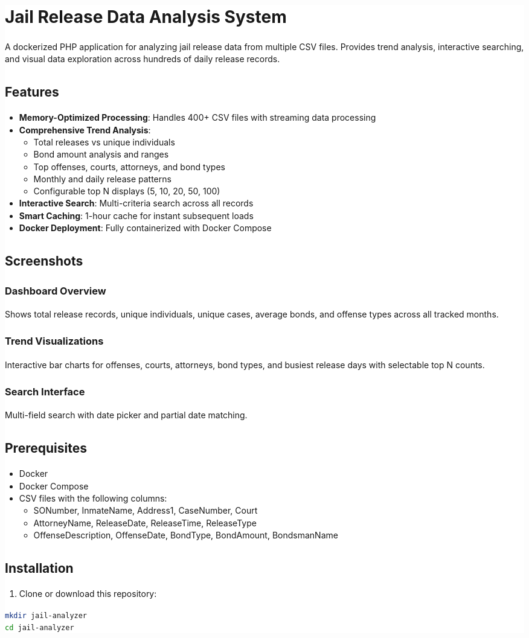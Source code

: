# Jail Release Data Analysis System

A dockerized PHP application for analyzing jail release data from multiple CSV files. Provides trend analysis, interactive searching, and visual data exploration across hundreds of daily release records.

## Features

- **Memory-Optimized Processing**: Handles 400+ CSV files with streaming data processing
- **Comprehensive Trend Analysis**:
  - Total releases vs unique individuals
  - Bond amount analysis and ranges
  - Top offenses, courts, attorneys, and bond types
  - Monthly and daily release patterns
  - Configurable top N displays (5, 10, 20, 50, 100)
- **Interactive Search**: Multi-criteria search across all records
- **Smart Caching**: 1-hour cache for instant subsequent loads
- **Docker Deployment**: Fully containerized with Docker Compose

## Screenshots

### Dashboard Overview
Shows total release records, unique individuals, unique cases, average bonds, and offense types across all tracked months.

### Trend Visualizations
Interactive bar charts for offenses, courts, attorneys, bond types, and busiest release days with selectable top N counts.

### Search Interface
Multi-field search with date picker and partial date matching.

## Prerequisites

- Docker
- Docker Compose
- CSV files with the following columns:
  - SONumber, InmateName, Address1, CaseNumber, Court
  - AttorneyName, ReleaseDate, ReleaseTime, ReleaseType
  - OffenseDescription, OffenseDate, BondType, BondAmount, BondsmanName

## Installation

1. Clone or download this repository:
```bash
mkdir jail-analyzer
cd jail-analyzer
```
